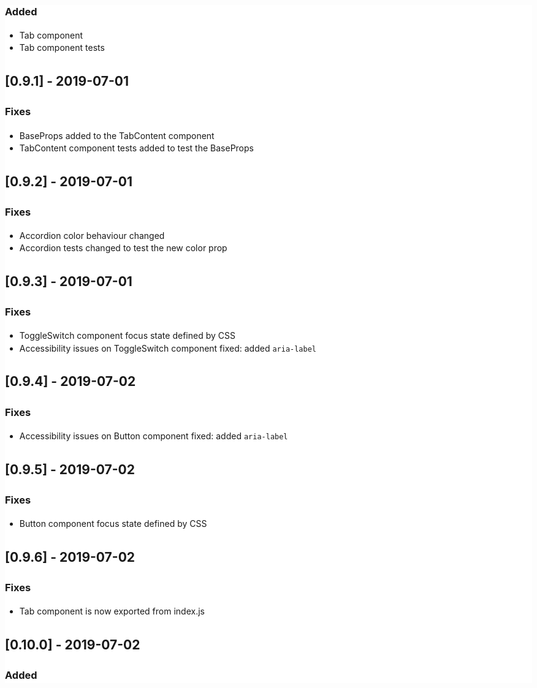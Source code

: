 ### Added

- Tab component
- Tab component tests

## [0.9.1] - 2019-07-01

### Fixes

- BaseProps added to the TabContent component
- TabContent component tests added to test the BaseProps

## [0.9.2] - 2019-07-01

### Fixes

- Accordion color behaviour changed
- Accordion tests changed to test the new color prop

## [0.9.3] - 2019-07-01

### Fixes

- ToggleSwitch component focus state defined by CSS
- Accessibility issues on ToggleSwitch component fixed: added `aria-label`

## [0.9.4] - 2019-07-02

### Fixes

- Accessibility issues on Button component fixed: added `aria-label`


## [0.9.5] - 2019-07-02

### Fixes

- Button component focus state defined by CSS

## [0.9.6] - 2019-07-02

### Fixes

- Tab component is now exported from index.js

## [0.10.0] - 2019-07-02

### Added
